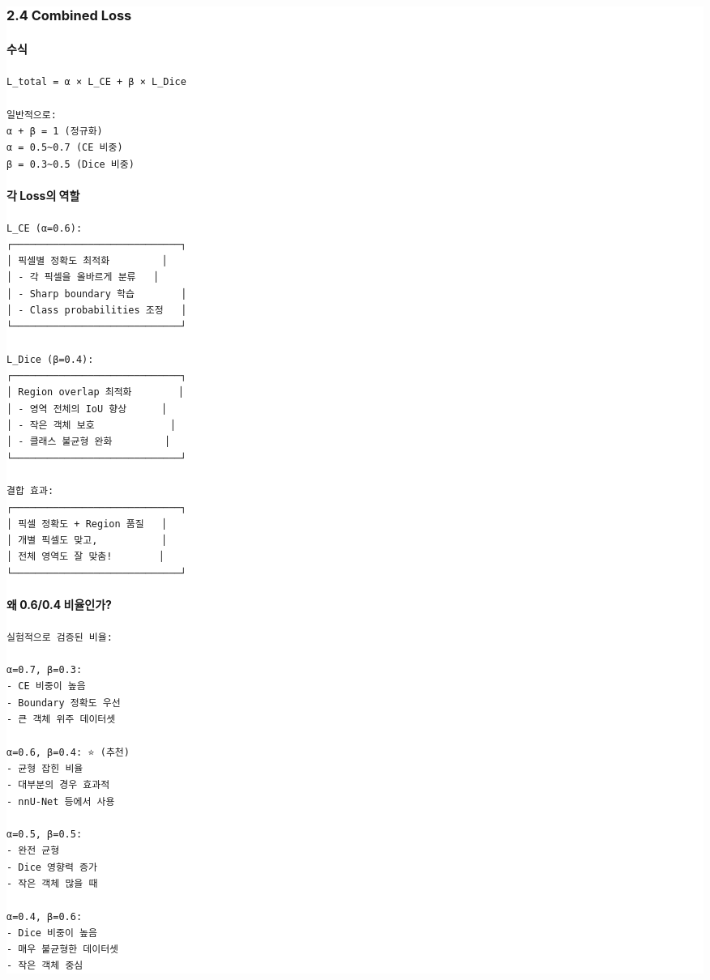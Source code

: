 
### 2.4 Combined Loss

#### 수식
```
L_total = α × L_CE + β × L_Dice

일반적으로:
α + β = 1 (정규화)
α = 0.5~0.7 (CE 비중)
β = 0.3~0.5 (Dice 비중)
```

#### 각 Loss의 역할

```
L_CE (α=0.6):
┌─────────────────────────────┐
│ 픽셀별 정확도 최적화         │
│ - 각 픽셀을 올바르게 분류   │
│ - Sharp boundary 학습        │
│ - Class probabilities 조정   │
└─────────────────────────────┘

L_Dice (β=0.4):
┌─────────────────────────────┐
│ Region overlap 최적화        │
│ - 영역 전체의 IoU 향상      │
│ - 작은 객체 보호             │
│ - 클래스 불균형 완화         │
└─────────────────────────────┘

결합 효과:
┌─────────────────────────────┐
│ 픽셀 정확도 + Region 품질   │
│ 개별 픽셀도 맞고,           │
│ 전체 영역도 잘 맞춤!        │
└─────────────────────────────┘
```

#### 왜 0.6/0.4 비율인가?

```
실험적으로 검증된 비율:

α=0.7, β=0.3:
- CE 비중이 높음
- Boundary 정확도 우선
- 큰 객체 위주 데이터셋

α=0.6, β=0.4: ⭐ (추천)
- 균형 잡힌 비율
- 대부분의 경우 효과적
- nnU-Net 등에서 사용

α=0.5, β=0.5:
- 완전 균형
- Dice 영향력 증가
- 작은 객체 많을 때

α=0.4, β=0.6:
- Dice 비중이 높음
- 매우 불균형한 데이터셋
- 작은 객체 중심
```
